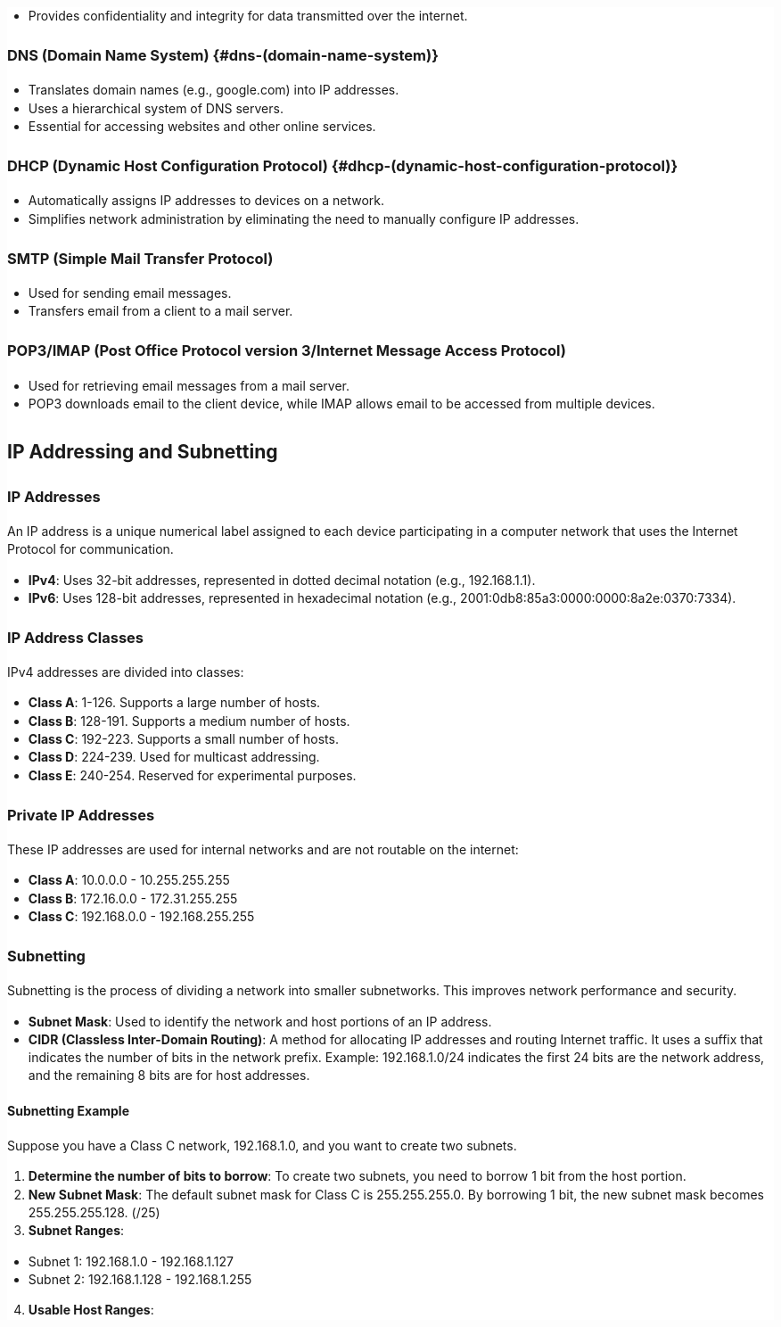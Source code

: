 - Provides confidentiality and integrity for data transmitted over the internet.
### DNS (Domain Name System) {#dns-(domain-name-system)}
- Translates domain names (e.g., google.com) into IP addresses.
- Uses a hierarchical system of DNS servers.
- Essential for accessing websites and other online services.
### DHCP (Dynamic Host Configuration Protocol) {#dhcp-(dynamic-host-configuration-protocol)}
- Automatically assigns IP addresses to devices on a network.
- Simplifies network administration by eliminating the need to manually configure IP addresses.
### SMTP (Simple Mail Transfer Protocol)
- Used for sending email messages.
- Transfers email from a client to a mail server.
  
### POP3/IMAP (Post Office Protocol version 3/Internet Message Access Protocol)
- Used for retrieving email messages from a mail server.
- POP3 downloads email to the client device, while IMAP allows email to be accessed from multiple devices.

## IP Addressing and Subnetting
### IP Addresses
An IP address is a unique numerical label assigned to each device participating in a computer network that uses the Internet Protocol for communication.
- **IPv4**: Uses 32-bit addresses, represented in dotted decimal notation (e.g., 192.168.1.1).
- **IPv6**: Uses 128-bit addresses, represented in hexadecimal notation (e.g., 2001:0db8:85a3:0000:0000:8a2e:0370:7334).
### IP Address Classes
IPv4 addresses are divided into classes:
- **Class A**: 1-126. Supports a large number of hosts.
- **Class B**: 128-191. Supports a medium number of hosts.
- **Class C**: 192-223. Supports a small number of hosts.
- **Class D**: 224-239. Used for multicast addressing.
- **Class E**: 240-254. Reserved for experimental purposes.
### Private IP Addresses
These IP addresses are used for internal networks and are not routable on the internet:
- **Class A**: 10.0.0.0 - 10.255.255.255
- **Class B**: 172.16.0.0 - 172.31.255.255
- **Class C**: 192.168.0.0 - 192.168.255.255
### Subnetting
Subnetting is the process of dividing a network into smaller subnetworks. This improves network performance and security.
- **Subnet Mask**: Used to identify the network and host portions of an IP address.
- **CIDR (Classless Inter-Domain Routing)**: A method for allocating IP addresses and routing Internet traffic. It uses a suffix that indicates the number of bits in the network prefix. Example: 192.168.1.0/24 indicates the first 24 bits are the network address, and the remaining 8 bits are for host addresses.
#### Subnetting Example
Suppose you have a Class C network, 192.168.1.0, and you want to create two subnets.
1. **Determine the number of bits to borrow**: To create two subnets, you need to borrow 1 bit from the host portion.
2. **New Subnet Mask**: The default subnet mask for Class C is 255.255.255.0. By borrowing 1 bit, the new subnet mask becomes 255.255.255.128. (/25)
3. **Subnet Ranges**:
- Subnet 1: 192.168.1.0 - 192.168.1.127
- Subnet 2: 192.168.1.128 - 192.168.1.255
4. **Usable Host Ranges**: